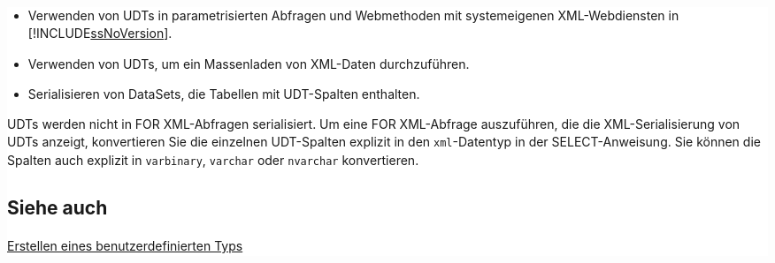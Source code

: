 -   Verwenden von UDTs in parametrisierten Abfragen und Webmethoden mit systemeigenen XML-Webdiensten in [!INCLUDE[ssNoVersion](../../includes/ssnoversion-md.md)].  
  
-   Verwenden von UDTs, um ein Massenladen von XML-Daten durchzuführen.  
  
-   Serialisieren von DataSets, die Tabellen mit UDT-Spalten enthalten.  
  
 UDTs werden nicht in FOR XML-Abfragen serialisiert. Um eine FOR XML-Abfrage auszuführen, die die XML-Serialisierung von UDTs anzeigt, konvertieren Sie die einzelnen UDT-Spalten explizit in den `xml`-Datentyp in der SELECT-Anweisung. Sie können die Spalten auch explizit in `varbinary`, `varchar` oder `nvarchar` konvertieren.  
  
## <a name="see-also"></a>Siehe auch  
 [Erstellen eines benutzerdefinierten Typs](creating-user-defined-types.md)  
  
  
